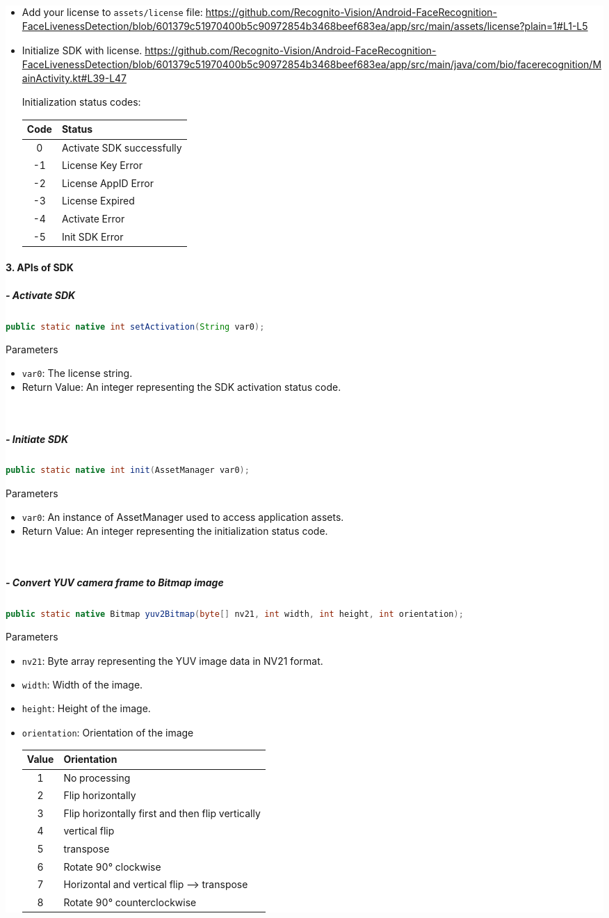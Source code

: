 - Add your license to `assets/license` file:
  https://github.com/Recognito-Vision/Android-FaceRecognition-FaceLivenessDetection/blob/601379c51970400b5c90972854b3468beef683ea/app/src/main/assets/license?plain=1#L1-L5
- Initialize SDK with license.
  https://github.com/Recognito-Vision/Android-FaceRecognition-FaceLivenessDetection/blob/601379c51970400b5c90972854b3468beef683ea/app/src/main/java/com/bio/facerecognition/MainActivity.kt#L39-L47

  Initialization status codes:
  
  | Code | Status |
  |:------:|------|
  |0|Activate SDK successfully|
  |-1|License Key Error|
  |-2|License AppID Error|
  |-3|License Expired|
  |-4|Activate Error|
  |-5|Init SDK Error|
#### 3. APIs of SDK 
##### - Activate SDK
```java
public static native int setActivation(String var0);
```
Parameters
- `var0`: The license string.
- Return Value: An integer representing the SDK activation status code.
<br/>

##### - Initiate SDK
```java
public static native int init(AssetManager var0);
```
Parameters
- `var0`: An instance of AssetManager used to access application assets.
- Return Value: An integer representing the initialization status code.
<br/>

##### - Convert YUV camera frame to Bitmap image
```java
public static native Bitmap yuv2Bitmap(byte[] nv21, int width, int height, int orientation);
```
Parameters
- `nv21`: Byte array representing the YUV image data in NV21 format.
- `width`: Width of the image.
- `height`: Height of the image.
- `orientation`: Orientation of the image
  
  | Value | Orientation |
  |:----:|----|
  |1|No processing|
  |2|Flip horizontally|
  |3|Flip horizontally first and then flip vertically|
  |4|vertical flip|
  |5|transpose|
  |6|Rotate 90° clockwise|
  |7|Horizontal and vertical flip --> transpose|
  |8|Rotate 90° counterclockwise|